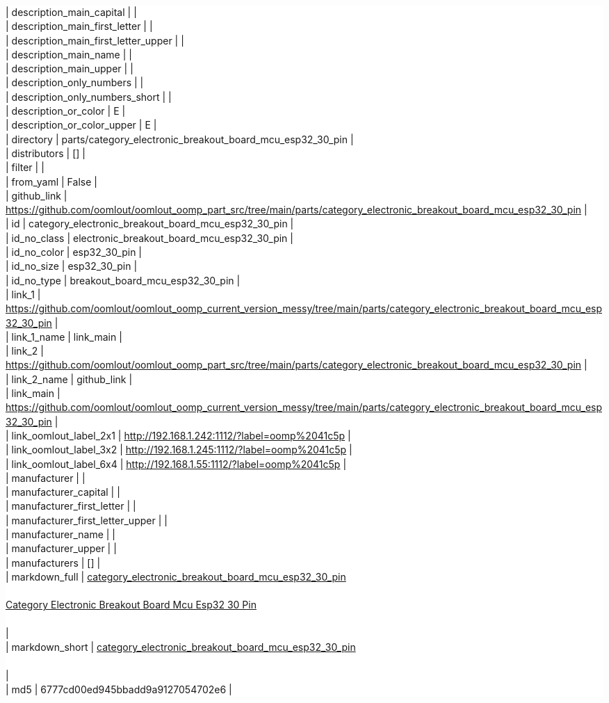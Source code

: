 | description_main_capital |  |  
| description_main_first_letter |  |  
| description_main_first_letter_upper |  |  
| description_main_name |  |  
| description_main_upper |  |  
| description_only_numbers |  |  
| description_only_numbers_short |   |  
| description_or_color | E  |  
| description_or_color_upper | E  |  
| directory | parts/category_electronic_breakout_board_mcu_esp32_30_pin |  
| distributors | [] |  
| filter |  |  
| from_yaml | False |  
| github_link | https://github.com/oomlout/oomlout_oomp_part_src/tree/main/parts/category_electronic_breakout_board_mcu_esp32_30_pin |  
| id | category_electronic_breakout_board_mcu_esp32_30_pin |  
| id_no_class | electronic_breakout_board_mcu_esp32_30_pin |  
| id_no_color | esp32_30_pin |  
| id_no_size | esp32_30_pin |  
| id_no_type | breakout_board_mcu_esp32_30_pin |  
| link_1 | https://github.com/oomlout/oomlout_oomp_current_version_messy/tree/main/parts/category_electronic_breakout_board_mcu_esp32_30_pin |  
| link_1_name | link_main |  
| link_2 | https://github.com/oomlout/oomlout_oomp_part_src/tree/main/parts/category_electronic_breakout_board_mcu_esp32_30_pin |  
| link_2_name | github_link |  
| link_main | https://github.com/oomlout/oomlout_oomp_current_version_messy/tree/main/parts/category_electronic_breakout_board_mcu_esp32_30_pin |  
| link_oomlout_label_2x1 | http://192.168.1.242:1112/?label=oomp%2041c5p |  
| link_oomlout_label_3x2 | http://192.168.1.245:1112/?label=oomp%2041c5p |  
| link_oomlout_label_6x4 | http://192.168.1.55:1112/?label=oomp%2041c5p |  
| manufacturer |  |  
| manufacturer_capital |  |  
| manufacturer_first_letter |  |  
| manufacturer_first_letter_upper |  |  
| manufacturer_name |  |  
| manufacturer_upper |  |  
| manufacturers | [] |  
| markdown_full | [category_electronic_breakout_board_mcu_esp32_30_pin](https://github.com/oomlout/oomlout_oomp_current_version_messy/tree/main/parts/category_electronic_breakout_board_mcu_esp32_30_pin)<br>[](https://github.com/oomlout/oomlout_oomp_current_version_messy/tree/main/parts/category_electronic_breakout_board_mcu_esp32_30_pin)<br>[Category Electronic Breakout Board Mcu Esp32 30 Pin](https://github.com/oomlout/oomlout_oomp_current_version_messy/tree/main/parts/category_electronic_breakout_board_mcu_esp32_30_pin)<br><br> |  
| markdown_short | [category_electronic_breakout_board_mcu_esp32_30_pin](https://github.com/oomlout/oomlout_oomp_current_version_messy/tree/main/parts/category_electronic_breakout_board_mcu_esp32_30_pin)<br><br> |  
| md5 | 6777cd00ed945bbadd9a9127054702e6 |  